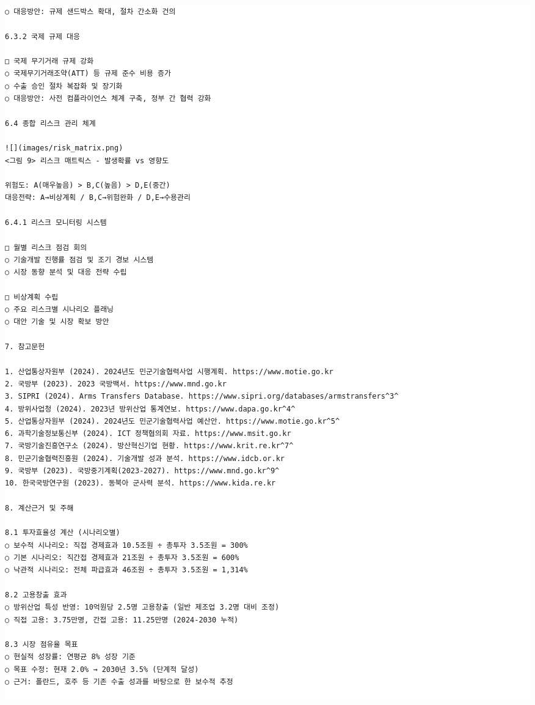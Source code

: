 ```
○ 대응방안: 규제 샌드박스 확대, 절차 간소화 건의

6.3.2 국제 규제 대응

□ 국제 무기거래 규제 강화
○ 국제무기거래조약(ATT) 등 규제 준수 비용 증가
○ 수출 승인 절차 복잡화 및 장기화
○ 대응방안: 사전 컴플라이언스 체계 구축, 정부 간 협력 강화

6.4 종합 리스크 관리 체계

![](images/risk_matrix.png)
<그림 9> 리스크 매트릭스 - 발생확률 vs 영향도

위험도: A(매우높음) > B,C(높음) > D,E(중간)
대응전략: A→비상계획 / B,C→위험완화 / D,E→수용관리

6.4.1 리스크 모니터링 시스템

□ 월별 리스크 점검 회의
○ 기술개발 진행률 점검 및 조기 경보 시스템
○ 시장 동향 분석 및 대응 전략 수립

□ 비상계획 수립
○ 주요 리스크별 시나리오 플래닝
○ 대안 기술 및 시장 확보 방안

7. 참고문헌

1. 산업통상자원부 (2024). 2024년도 민군기술협력사업 시행계획. https://www.motie.go.kr
2. 국방부 (2023). 2023 국방백서. https://www.mnd.go.kr  
3. SIPRI (2024). Arms Transfers Database. https://www.sipri.org/databases/armstransfers^3^
4. 방위사업청 (2024). 2023년 방위산업 통계연보. https://www.dapa.go.kr^4^
5. 산업통상자원부 (2024). 2024년도 민군기술협력사업 예산안. https://www.motie.go.kr^5^
6. 과학기술정보통신부 (2024). ICT 정책협의회 자료. https://www.msit.go.kr
7. 국방기술진흥연구소 (2024). 방산혁신기업 현황. https://www.krit.re.kr^7^
8. 민군기술협력진흥원 (2024). 기술개발 성과 분석. https://www.idcb.or.kr
9. 국방부 (2023). 국방중기계획(2023-2027). https://www.mnd.go.kr^9^
10. 한국국방연구원 (2023). 동북아 군사력 분석. https://www.kida.re.kr

8. 계산근거 및 주해

8.1 투자효율성 계산 (시나리오별)
○ 보수적 시나리오: 직접 경제효과 10.5조원 ÷ 총투자 3.5조원 = 300%
○ 기본 시나리오: 직간접 경제효과 21조원 ÷ 총투자 3.5조원 = 600%  
○ 낙관적 시나리오: 전체 파급효과 46조원 ÷ 총투자 3.5조원 = 1,314%

8.2 고용창출 효과
○ 방위산업 특성 반영: 10억원당 2.5명 고용창출 (일반 제조업 3.2명 대비 조정)
○ 직접 고용: 3.75만명, 간접 고용: 11.25만명 (2024-2030 누적)

8.3 시장 점유율 목표
○ 현실적 성장률: 연평균 8% 성장 기준
○ 목표 수정: 현재 2.0% → 2030년 3.5% (단계적 달성)
○ 근거: 폴란드, 호주 등 기존 수출 성과를 바탕으로 한 보수적 추정

